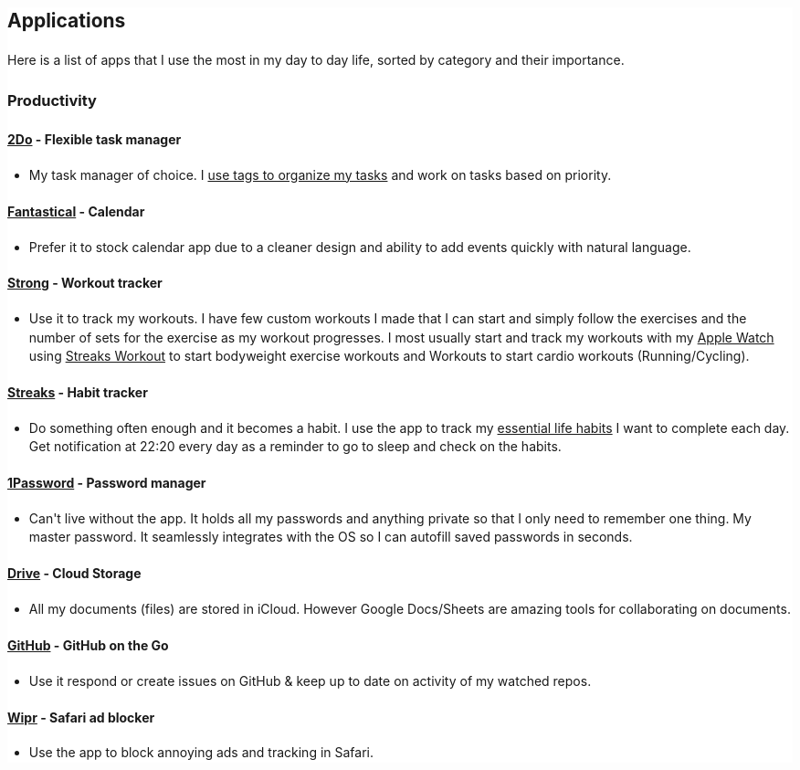 ## Applications

Here is a list of apps that I use the most in my day to day life, sorted by category and their importance.

### Productivity

#### [2Do](https://www.2doapp.com/ios/) - Flexible task manager

- My task manager of choice. I [use tags to organize my tasks](https://wiki.nikitavoloboev.xyz/macos/macos-apps/2do) and work on tasks based on priority.

#### [Fantastical](https://itunes.apple.com/nl/app/fantastical-2-for-iphone/id718043190?mt=8) - Calendar

- Prefer it to stock calendar app due to a cleaner design and ability to add events quickly with natural language.

#### [Strong](https://www.strong.app/) - Workout tracker

- Use it to track my workouts. I have few custom workouts I made that I can start and simply follow the exercises and the number of sets for the exercise as my workout progresses. I most usually start and track my workouts with my [Apple Watch](#watchos) using [Streaks Workout](https://streaksworkout.com) to start bodyweight exercise workouts and Workouts to start cardio workouts (Running/Cycling).

#### [Streaks](https://streaksapp.com) - Habit tracker

- Do something often enough and it becomes a habit. I use the app to track my [essential life habits](https://wiki.nikitavoloboev.xyz/focusing/habits) I want to complete each day. Get notification at 22:20 every day as a reminder to go to sleep and check on the habits.

#### [1Password](https://itunes.apple.com/us/app/1password/id568903335?mt=8) - Password manager

- Can't live without the app. It holds all my passwords and anything private so that I only need to remember one thing. My master password. It seamlessly integrates with the OS so I can autofill saved passwords in seconds.

#### [Drive](https://itunes.apple.com/us/app/google-drive/id507874739?mt=8) - Cloud Storage

- All my documents (files) are stored in iCloud. However Google Docs/Sheets are amazing tools for collaborating on documents.

#### [GitHub](https://github.com/mobile) - GitHub on the Go

- Use it respond or create issues on GitHub & keep up to date on activity of my watched repos.

#### [Wipr](https://itunes.apple.com/us/app/wipr/id1030595027) - Safari ad blocker

- Use the app to block annoying ads and tracking in Safari.

